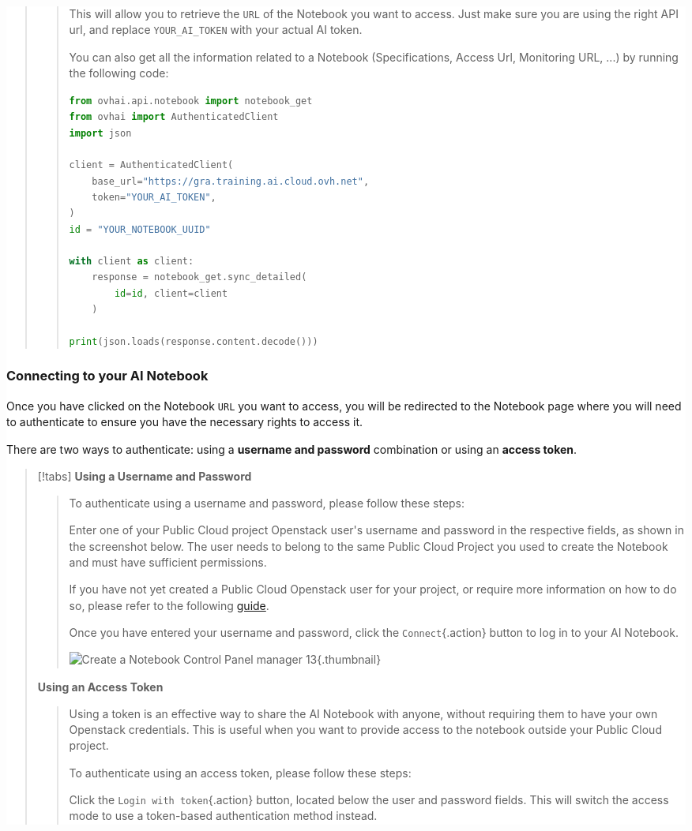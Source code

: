 >> This will allow you to retrieve the `URL` of the Notebook you want to access. Just make sure you are using the right API url, and replace `YOUR_AI_TOKEN` with your actual AI token. 
>>
>>
>> You can also get all the information related to a Notebook (Specifications, Access Url, Monitoring URL, ...) by running the following code:
>>
>> ```python
>> from ovhai.api.notebook import notebook_get
>> from ovhai import AuthenticatedClient
>> import json
>> 
>> client = AuthenticatedClient(
>>     base_url="https://gra.training.ai.cloud.ovh.net",
>>     token="YOUR_AI_TOKEN",
>> )
>> id = "YOUR_NOTEBOOK_UUID"
>> 
>> with client as client:
>>     response = notebook_get.sync_detailed(
>>         id=id, client=client
>>     )
>>
>> print(json.loads(response.content.decode()))
>>

### Connecting to your AI Notebook

Once you have clicked on the Notebook `URL` you want to access, you will be redirected to the Notebook page where you will need to authenticate to ensure you have the necessary rights to access it. 

There are two ways to authenticate: using a **username and password** combination or using an **access token**.

> [!tabs]
> **Using a Username and Password**
>>
>> To authenticate using a username and password, please follow these steps:
>>
>> Enter one of your Public Cloud project Openstack user's username and password in the respective fields, as shown in the screenshot below. The user needs to belong to the same Public Cloud Project you used to create the Notebook and must have sufficient permissions.
>>
>> If you have not yet created a Public Cloud Openstack user for your project, or require more information on how to do so, please refer to the following [guide](/pages/public_cloud/ai_machine_learning/gi_01_manage_users).
>>
>> Once you have entered your username and password, click the `Connect`{.action} button to log in to your AI Notebook.
>>
>> ![Create a Notebook Control Panel manager 13](images/creating-a-notebook-using-UI-13.png){.thumbnail}
>>
> **Using an Access Token**
>>
>> Using a token is an effective way to share the AI Notebook with anyone, without requiring them to have your own Openstack credentials. This is useful when you want to provide access to the notebook outside your Public Cloud project.
>>
>> To authenticate using an access token, please follow these steps:
>>
>> Click the `Login with token`{.action} button, located below the user and password fields. This will switch the access mode to use a token-based authentication method instead.
>>
